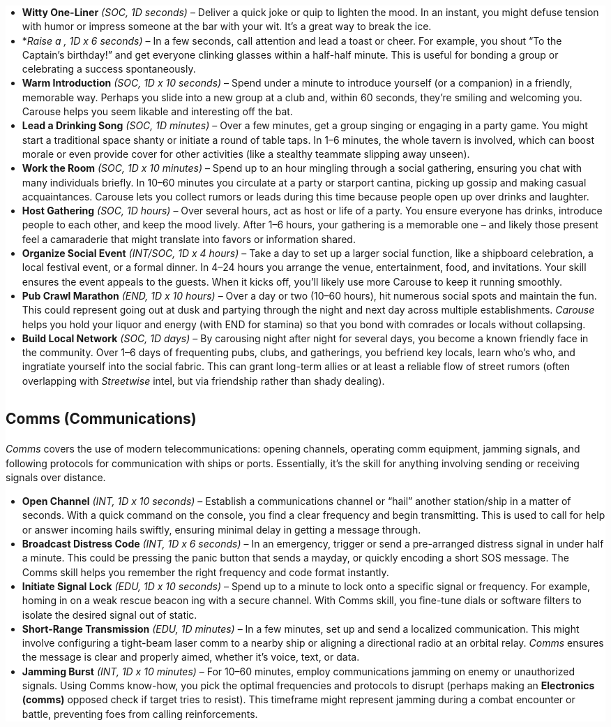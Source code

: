 - **Witty One-Liner** *(SOC, 1D seconds)* – Deliver a quick joke or quip to lighten the mood. In an instant, you might defuse tension with humor or impress someone at the bar with your wit. It’s a great way to break the ice.  
- **Raise a , 1D x 6 seconds)* – In a few seconds, call attention and lead a toast or cheer. For example, you shout “To the Captain’s birthday!” and get everyone clinking glasses within a half-half minute. This is useful for bonding a group or celebrating a success spontaneously.  
- **Warm Introduction** *(SOC, 1D x 10 seconds)* – Spend under a minute to introduce yourself (or a companion) in a friendly, memorable way. Perhaps you slide into a new group at a club and, within 60 seconds, they’re smiling and welcoming you. Carouse helps you seem likable and interesting off the bat.  
- **Lead a Drinking Song** *(SOC, 1D minutes)* – Over a few minutes, get a group singing or engaging in a party game. You might start a traditional space shanty or initiate a round of table taps. In 1–6 minutes, the whole tavern is involved, which can boost morale or even provide cover for other activities (like a stealthy teammate slipping away unseen).  
- **Work the Room** *(SOC, 1D x 10 minutes)* – Spend up to an hour mingling through a social gathering, ensuring you chat with many individuals briefly. In 10–60 minutes you circulate at a party or starport cantina, picking up gossip and making casual acquaintances. Carouse lets you collect rumors or leads during this time because people open up over drinks and laughter.  
- **Host Gathering** *(SOC, 1D hours)* – Over several hours, act as host or life of a party. You ensure everyone has drinks, introduce people to each other, and keep the mood lively. After 1–6 hours, your gathering is a memorable one – and likely those present feel a camaraderie that might translate into favors or information shared.  
- **Organize Social Event** *(INT/SOC, 1D x 4 hours)* – Take a day to set up a larger social function, like a shipboard celebration, a local festival event, or a formal dinner. In 4–24 hours you arrange the venue, entertainment, food, and invitations. Your skill ensures the event appeals to the guests. When it kicks off, you’ll likely use more Carouse to keep it running smoothly.  
- **Pub Crawl Marathon** *(END, 1D x 10 hours)* – Over a day or two (10–60 hours), hit numerous social spots and maintain the fun. This could represent going out at dusk and partying through the night and next day across multiple establishments. *Carouse* helps you hold your liquor and energy (with END for stamina) so that you bond with comrades or locals without collapsing.  
- **Build Local Network** *(SOC, 1D days)* – By carousing night after night for several days, you become a known friendly face in the community. Over 1–6 days of frequenting pubs, clubs, and gatherings, you befriend key locals, learn who’s who, and ingratiate yourself into the social fabric. This can grant long-term allies or at least a reliable flow of street rumors (often overlapping with *Streetwise* intel, but via friendship rather than shady dealing).

## Comms (Communications)  
*Comms* covers the use of modern telecommunications: opening channels, operating comm equipment, jamming signals, and following protocols for communication with ships or ports. Essentially, it’s the skill for anything involving sending or receiving signals over distance.

- **Open Channel** *(INT, 1D x 10 seconds)* – Establish a communications channel or “hail” another station/ship in a matter of seconds. With a quick command on the console, you find a clear frequency and begin transmitting. This is used to call for help or answer incoming hails swiftly, ensuring minimal delay in getting a message through.  
- **Broadcast Distress Code** *(INT, 1D x 6 seconds)* – In an emergency, trigger or send a pre-arranged distress signal in under half a minute. This could be pressing the panic button that sends a mayday, or quickly encoding a short SOS message. The Comms skill helps you remember the right frequency and code format instantly.  
- **Initiate Signal Lock** *(EDU, 1D x 10 seconds)* – Spend up to a minute to lock onto a specific signal or frequency. For example, homing in on a weak rescue beacon ing with a secure channel. With Comms skill, you fine-tune dials or software filters to isolate the desired signal out of static.  
- **Short-Range Transmission** *(EDU, 1D minutes)* – In a few minutes, set up and send a localized communication. This might involve configuring a tight-beam laser comm to a nearby ship or aligning a directional radio at an orbital relay. *Comms* ensures the message is clear and properly aimed, whether it’s voice, text, or data.  
- **Jamming Burst** *(INT, 1D x 10 minutes)* – For 10–60 minutes, employ communications jamming on enemy or unauthorized signals. Using Comms know-how, you pick the optimal frequencies and protocols to disrupt (perhaps making an **Electronics (comms)** opposed check if target tries to resist). This timeframe might represent jamming during a combat encounter or battle, preventing foes from calling reinforcements.  